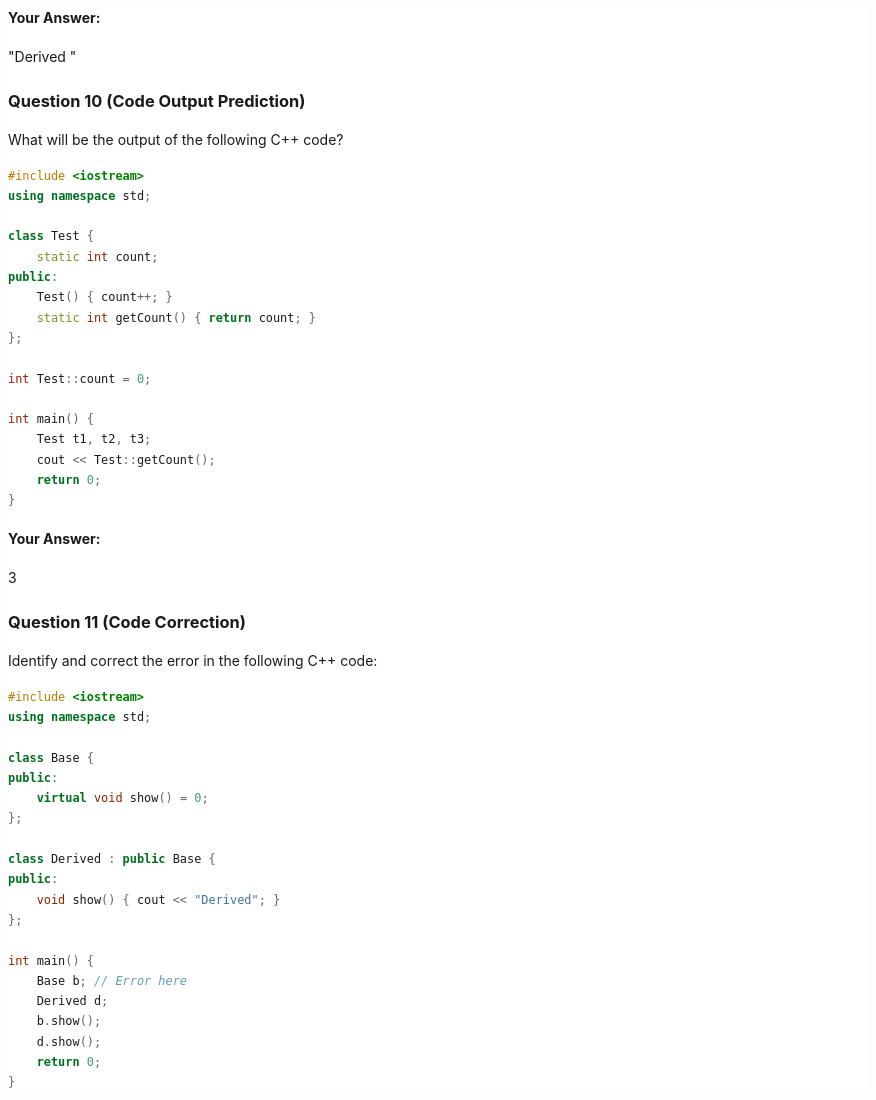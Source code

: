 #### Your Answer:
"Derived "

### Question 10 (Code Output Prediction)
What will be the output of the following C++ code?
```cpp
#include <iostream>
using namespace std;

class Test {
    static int count;
public:
    Test() { count++; }
    static int getCount() { return count; }
};

int Test::count = 0;

int main() {
    Test t1, t2, t3;
    cout << Test::getCount();
    return 0;
}
```

#### Your Answer:
3

### Question 11 (Code Correction)
Identify and correct the error in the following C++ code:
```cpp
#include <iostream>
using namespace std;

class Base {
public:
    virtual void show() = 0;
};

class Derived : public Base {
public:
    void show() { cout << "Derived"; }
};

int main() {
    Base b; // Error here
    Derived d;
    b.show();
    d.show();
    return 0;
}
```
